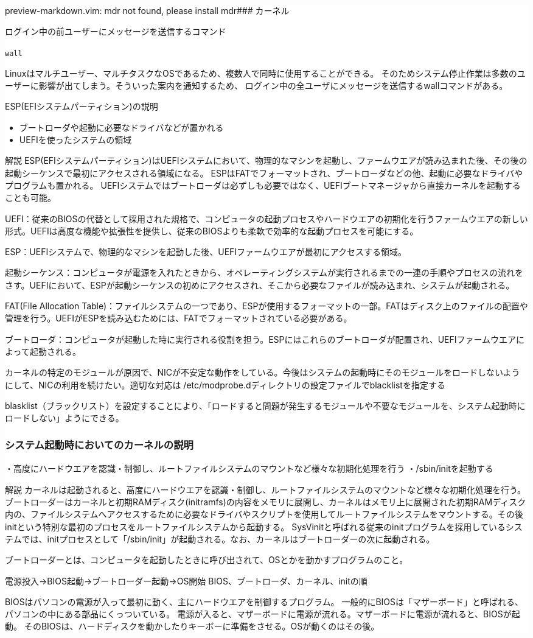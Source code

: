 preview-markdown.vim: mdr not found, please install mdr### カーネル

ログイン中の前ユーザーにメッセージを送信するコマンド
```
wall
```

Linuxはマルチユーザー、マルチタスクなOSであるため、複数人で同時に使用することができる。
そのためシステム停止作業は多数のユーザーに影響が出てしまう。そういった案内を通知するため、
ログイン中の全ユーザにメッセージを送信するwallコマンドがある。

ESP(EFIシステムパーティション)の説明
- ブートローダや起動に必要なドライバなどが置かれる
- UEFIを使ったシステムの領域

解説
ESP(EFIシステムパーティション)はUEFIシステムにおいて、物理的なマシンを起動し、ファームウエアが読み込まれた後、その後の起動シーケンスで最初にアクセスされる領域になる。
ESPはFATでフォーマットされ、ブートローダなどの他、起動に必要なドライバやプログラムも置かれる。
UEFIシステムではブートローダは必ずしも必要ではなく、UEFIブートマネージャから直接カーネルを起動することも可能。

UEFI：従来のBIOSの代替として採用された規格で、コンピュータの起動プロセスやハードウエアの初期化を行うファームウエアの新しい形式。UEFIは高度な機能や拡張性を提供し、従来のBIOSよりも柔軟で効率的な起動プロセスを可能にする。

ESP：UEFIシステムで、物理的なマシンを起動した後、UEFIファームウエアが最初にアクセスする領域。

起動シーケンス：コンピュータが電源を入れたときから、オペレーティングシステムが実行されるまでの一連の手順やプロセスの流れをさす。UEFIにおいて、ESPが起動シーケンスの初めにアクセスされ、そこから必要なファイルが読み込まれ、システムが起動される。

FAT(File Allocation Table)：ファイルシステムの一つであり、ESPが使用するフォーマットの一部。FATはディスク上のファイルの配置や管理を行う。UEFIがESPを読み込むためには、FATでフォーマットされている必要がある。

ブートローダ：コンピュータが起動した時に実行される役割を担う。ESPにはこれらのブートローダが配置され、UEFIファームウエアによって起動される。

カーネルの特定のモジュールが原因で、NICが不安定な動作をしている。今後はシステムの起動時にそのモジュールをロードしないようにして、NICの利用を続けたい。適切な対応は
/etc/modprobe.dディレクトリの設定ファイルでblacklistを指定する

blasklist（ブラックリスト）を設定することにより、「ロードすると問題が発生するモジュールや不要なモジュールを、システム起動時にロードしない」ようにできる。



### システム起動時においてのカーネルの説明

・高度にハードウエアを認識・制御し、ルートファイルシステムのマウントなど様々な初期化処理を行う
・/sbin/initを起動する

解説
カーネルは起動されると、高度にハードウエアを認識・制御し、ルートファイルシステムのマウントなど様々な初期化処理を行う。ブートローダーはカーネルと初期RAMディスク(initramfs)の内容をメモリに展開し、カーネルはメモリ上に展開された初期RAMディスク内の、ファイルシステムへアクセスするために必要なドライバやスクリプトを使用してルートファイルシステムをマウントする。その後initという特別な最初のプロセスをルートファイルシステムから起動する。
SysVinitと呼ばれる従来のinitプログラムを採用しているシステムでは、initプロセスとして「/sbin/init」が起動される。なお、カーネルはブートローダーの次に起動される。

ブートローダーとは、コンピュータを起動したときに呼び出されて、OSとかを動かすプログラムのこと。

電源投入→BIOS起動→ブートローダー起動→OS開始
BIOS、ブートローダ、カーネル、initの順

BIOSはパソコンの電源が入って最初に動く、主にハードウエアを制御するプログラム。
一般的にBIOSは「マザーボード」と呼ばれる、パソコンの中にある部品にくっついている。
電源が入ると、マザーボードに電源が流れる。マザーボードに電源が流れると、BIOSが起動。
そのBIOSは、ハードディスクを動かしたりキーボーに準備をさせる。OSが動くのはその後。
